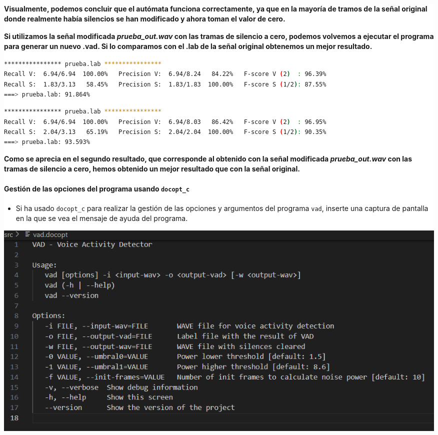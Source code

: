   __Visualmente, podemos concluir que el autómata funciona correctamente, ya que en la mayoría de tramos de la señal original donde realmente había silencios se han modificado y ahora toman el valor de cero.__

  __Si utilizamos la señal modificada _prueba_out.wav_ con las tramas de silencio a cero, podemos volvemos a ejecutar el programa para generar un nuevo .vad. Si lo comparamos con el .lab de la señal original obtenemos un mejor resultado.__

  ```bash
  **************** prueba.lab ****************
  Recall V:  6.94/6.94  100.00%   Precision V:  6.94/8.24   84.22%   F-score V (2)  : 96.39%
  Recall S:  1.83/3.13   58.45%   Precision S:  1.83/1.83  100.00%   F-score S (1/2): 87.55%
  ===> prueba.lab: 91.864%
  ```

  ```bash
  **************** prueba.lab ****************
  Recall V:  6.94/6.94  100.00%   Precision V:  6.94/8.03   86.42%   F-score V (2)  : 96.95%
  Recall S:  2.04/3.13   65.19%   Precision S:  2.04/2.04  100.00%   F-score S (1/2): 90.35%
  ===> prueba.lab: 93.593%
  ```

  __Como se aprecia en el segundo resultado, que corresponde al obtenido con la señal modificada _prueba_out.wav_ con las tramas de silencio a cero, hemos obtenido un mejor resultado que con la señal original.__

#### Gestión de las opciones del programa usando `docopt_c`

- Si ha usado `docopt_c` para realizar la gestión de las opciones y argumentos del programa `vad`, inserte
  una captura de pantalla en la que se vea el mensaje de ayuda del programa.

 <img src="img/Ejercicio4_P2_docopt_c.png" align="center">  
